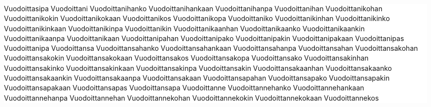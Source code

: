 Vuodoittasipa
Vuodoittani
Vuodoittanihanko
Vuodoittanihankaan
Vuodoittanihanpa
Vuodoittanihan
Vuodoittanikohan
Vuodoittanikokin
Vuodoittanikokaan
Vuodoittanikos
Vuodoittanikopa
Vuodoittaniko
Vuodoittanikinhan
Vuodoittanikinko
Vuodoittanikinkaan
Vuodoittanikinpa
Vuodoittanikin
Vuodoittanikaanhan
Vuodoittanikaanko
Vuodoittanikaankin
Vuodoittanikaanpa
Vuodoittanikaan
Vuodoittanipahan
Vuodoittanipako
Vuodoittanipakin
Vuodoittanipakaan
Vuodoittanipas
Vuodoittanipa
Vuodoittansa
Vuodoittansahanko
Vuodoittansahankaan
Vuodoittansahanpa
Vuodoittansahan
Vuodoittansakohan
Vuodoittansakokin
Vuodoittansakokaan
Vuodoittansakos
Vuodoittansakopa
Vuodoittansako
Vuodoittansakinhan
Vuodoittansakinko
Vuodoittansakinkaan
Vuodoittansakinpa
Vuodoittansakin
Vuodoittansakaanhan
Vuodoittansakaanko
Vuodoittansakaankin
Vuodoittansakaanpa
Vuodoittansakaan
Vuodoittansapahan
Vuodoittansapako
Vuodoittansapakin
Vuodoittansapakaan
Vuodoittansapas
Vuodoittansapa
Vuodoittanne
Vuodoittannehanko
Vuodoittannehankaan
Vuodoittannehanpa
Vuodoittannehan
Vuodoittannekohan
Vuodoittannekokin
Vuodoittannekokaan
Vuodoittannekos